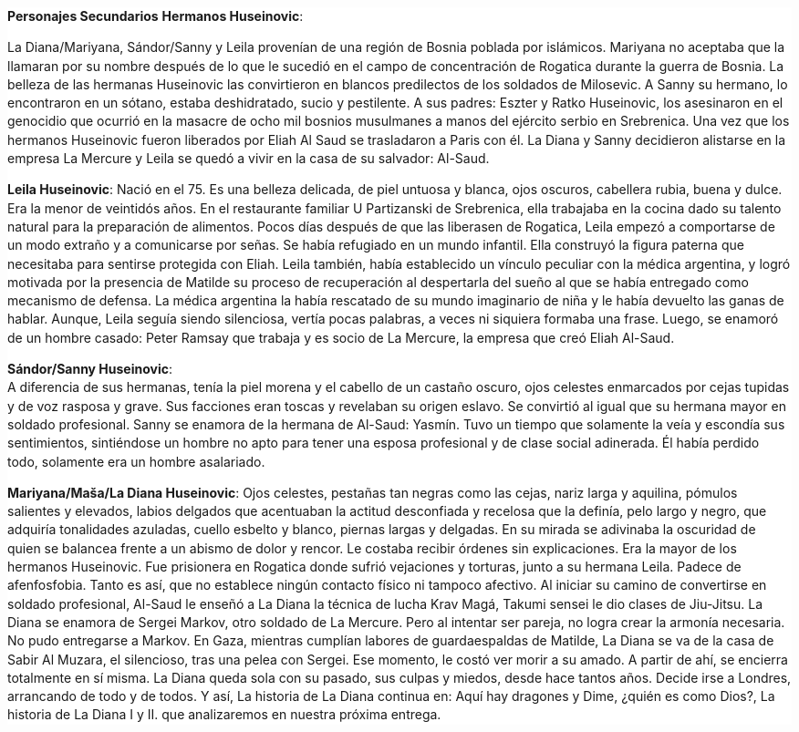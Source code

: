 **Personajes Secundarios**
**Hermanos Huseinovic**:

La Diana/Mariyana, Sándor/Sanny y Leila provenían de una región de Bosnia poblada por islámicos. Mariyana no aceptaba que la llamaran por su nombre después de lo que le sucedió en el campo de concentración de Rogatica durante la guerra de Bosnia. La belleza de las hermanas Huseinovic las convirtieron en blancos predilectos de los soldados de Milosevic.  A Sanny su hermano, lo encontraron en un sótano, estaba deshidratado, sucio y pestilente. A sus padres: Eszter y Ratko Huseinovic, los asesinaron en el genocidio que ocurrió en la masacre de ocho mil bosnios musulmanes a manos del ejército serbio en Srebrenica. Una vez que los hermanos Huseinovic fueron liberados por Eliah Al Saud se trasladaron a Paris con él. La Diana y Sanny decidieron alistarse en la empresa La Mercure y Leila se quedó a vivir en la casa de su salvador: Al-Saud. 

**Leila  Huseinovic**: 
Nació en el 75. Es una belleza delicada, de piel untuosa y blanca, ojos oscuros, cabellera rubia, buena y dulce. Era la menor de veintidós años. En el restaurante familiar U Partizanski de Srebrenica, ella trabajaba en la cocina dado su talento natural para la preparación de alimentos. Pocos días después de que las liberasen de Rogatica, Leila empezó a comportarse de un modo extraño y a comunicarse por señas. Se había refugiado en un mundo infantil. Ella construyó la figura paterna que necesitaba para sentirse protegida con Eliah. Leila también, había establecido un vínculo peculiar con la médica argentina, y logró motivada por la presencia de Matilde su proceso de recuperación al  despertarla  del sueño al que se había entregado como mecanismo de defensa. La médica argentina la había rescatado de su mundo imaginario de niña y le había devuelto las ganas de hablar. Aunque, Leila seguía siendo silenciosa, vertía pocas palabras, a veces ni siquiera formaba una frase. Luego, se enamoró de un hombre casado: Peter Ramsay que trabaja y es socio de La Mercure, la empresa que creó Eliah Al-Saud. 

**Sándor/Sanny  Huseinovic**:    
A diferencia de sus hermanas, tenía la piel morena y el cabello de un castaño oscuro, ojos celestes enmarcados por cejas tupidas y de voz rasposa y grave. Sus facciones eran toscas y revelaban su origen eslavo. Se convirtió al igual que su hermana mayor en soldado profesional.  Sanny se enamora de la hermana de Al-Saud: Yasmín. Tuvo un tiempo que solamente la veía y escondía sus sentimientos, sintiéndose un hombre no apto para tener una esposa profesional y de clase social adinerada. Él había perdido todo, solamente era un hombre asalariado.

**Mariyana/Maša/La Diana Huseinovic**: 
Ojos celestes, pestañas tan negras como las cejas,  nariz larga y aquilina, pómulos salientes y elevados, labios delgados que acentuaban la actitud desconfiada y recelosa que la definía, pelo largo y negro, que adquiría tonalidades azuladas, cuello esbelto y blanco, piernas largas y delgadas. En su mirada se adivinaba la oscuridad de quien se balancea frente a un abismo de dolor y rencor. Le costaba recibir órdenes sin explicaciones. Era la mayor de los hermanos Huseinovic. Fue prisionera en Rogatica donde sufrió vejaciones y torturas, junto a su hermana Leila. Padece de afenfosfobia. Tanto es así, que no establece ningún contacto físico ni tampoco afectivo. Al iniciar su camino de convertirse en soldado profesional, Al-Saud le enseñó a La Diana la técnica de lucha Krav Magá, Takumi sensei le dio clases de Jiu-Jitsu.
La Diana se enamora de Sergei Markov, otro soldado de La Mercure. Pero al intentar ser pareja, no logra crear la armonía necesaria. No pudo entregarse a Markov. En Gaza, mientras cumplían labores de guardaespaldas de Matilde, La Diana se va de la casa de Sabir Al Muzara, el silencioso, tras una pelea con Sergei. Ese momento, le costó ver morir a su amado.  A  partir de ahí,  se encierra totalmente  en sí misma. 
La Diana queda  sola con su pasado, sus culpas y miedos,  desde hace tantos años. Decide irse a Londres, arrancando de todo y de todos. Y así, La historia de La Diana continua en: Aquí hay dragones y Dime, ¿quién es como Dios?, La historia de La Diana I y II. que analizaremos en nuestra próxima entrega.
